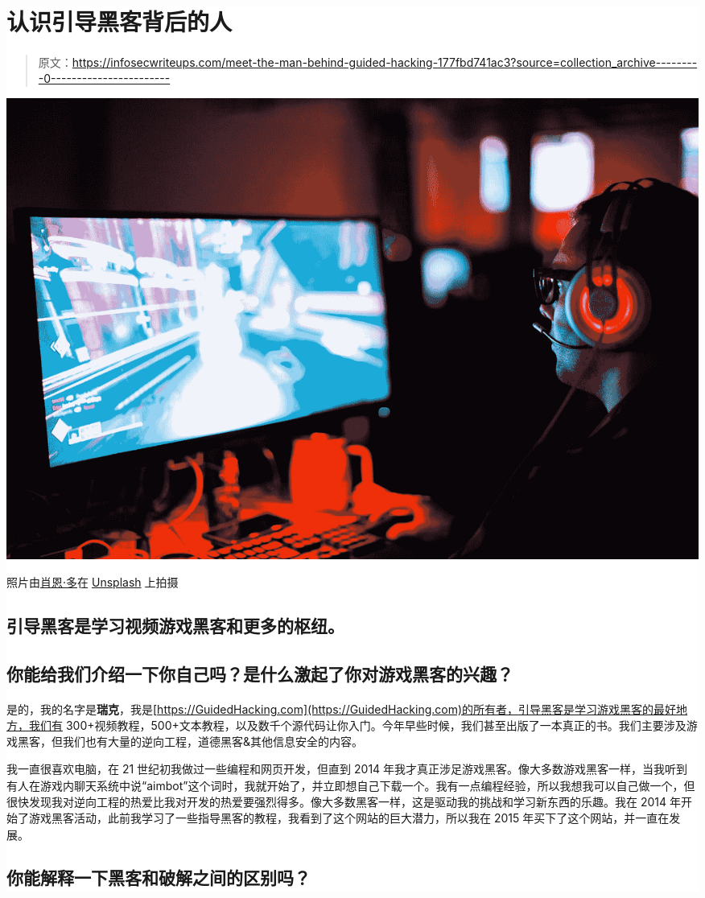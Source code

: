 # 认识引导黑客背后的人

> 原文：<https://infosecwriteups.com/meet-the-man-behind-guided-hacking-177fbd741ac3?source=collection_archive---------0----------------------->

![](img/ebb252b84d5378fa99ec62e085e146ca.png)

照片由[肖恩·多](https://unsplash.com/@everywheresean?utm_source=medium&utm_medium=referral)在 [Unsplash](https://unsplash.com?utm_source=medium&utm_medium=referral) 上拍摄

## 引导黑客是学习视频游戏黑客和更多的枢纽。

## 你能给我们介绍一下你自己吗？是什么激起了你对游戏黑客的兴趣？

是的，我的名字是**瑞克**，我是[https://GuidedHacking.com](https://GuidedHacking.com)的所有者，引导黑客是学习游戏黑客的最好地方，我们有 300+视频教程，500+文本教程，以及数千个源代码让你入门。今年早些时候，我们甚至出版了一本真正的书。我们主要涉及游戏黑客，但我们也有大量的逆向工程，道德黑客&其他信息安全的内容。

我一直很喜欢电脑，在 21 世纪初我做过一些编程和网页开发，但直到 2014 年我才真正涉足游戏黑客。像大多数游戏黑客一样，当我听到有人在游戏内聊天系统中说“aimbot”这个词时，我就开始了，并立即想自己下载一个。我有一点编程经验，所以我想我可以自己做一个，但很快发现我对逆向工程的热爱比我对开发的热爱要强烈得多。像大多数黑客一样，这是驱动我的挑战和学习新东西的乐趣。我在 2014 年开始了游戏黑客活动，此前我学习了一些指导黑客的教程，我看到了这个网站的巨大潜力，所以我在 2015 年买下了这个网站，并一直在发展。

## 你能解释一下黑客和破解之间的区别吗？
